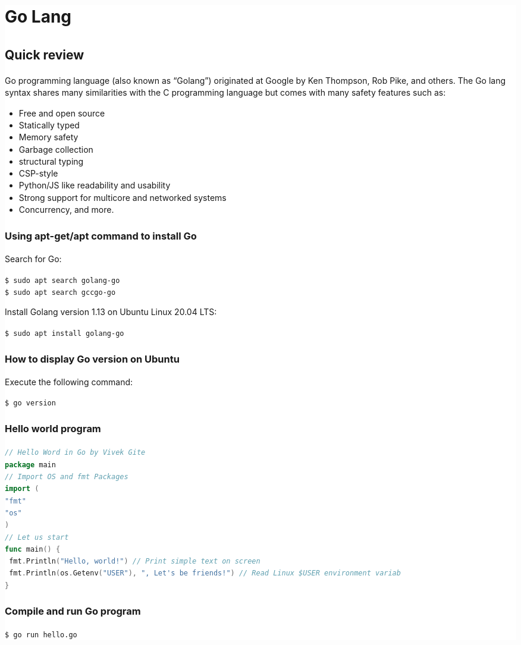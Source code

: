 # Go Lang 

## Quick review 
Go programming language (also known as “Golang”) originated at Google by Ken Thompson, Rob Pike, and others. The Go lang syntax shares many similarities with the C programming language but comes with many safety features such as:

- Free and open source
- Statically typed
- Memory safety
- Garbage collection
- structural typing
- CSP-style
- Python/JS like readability and usability
- Strong support for multicore and networked systems
- Concurrency, and more.

### Using apt-get/apt command to install Go
Search for Go:
```sh
$ sudo apt search golang-go
$ sudo apt search gccgo-go
```
Install Golang version 1.13 on Ubuntu Linux 20.04 LTS:
```sh 
$ sudo apt install golang-go
```

### How to display Go version on Ubuntu
Execute the following command:
```sh 
$ go version
```

### Hello world program 
```go
// Hello Word in Go by Vivek Gite
package main
// Import OS and fmt Packages
import (
"fmt"
"os"
)
// Let us start
func main() {
 fmt.Println("Hello, world!") // Print simple text on screen
 fmt.Println(os.Getenv("USER"), ", Let's be friends!") // Read Linux $USER environment variab
}
```

### Compile and run Go program
```sh
$ go run hello.go
```
